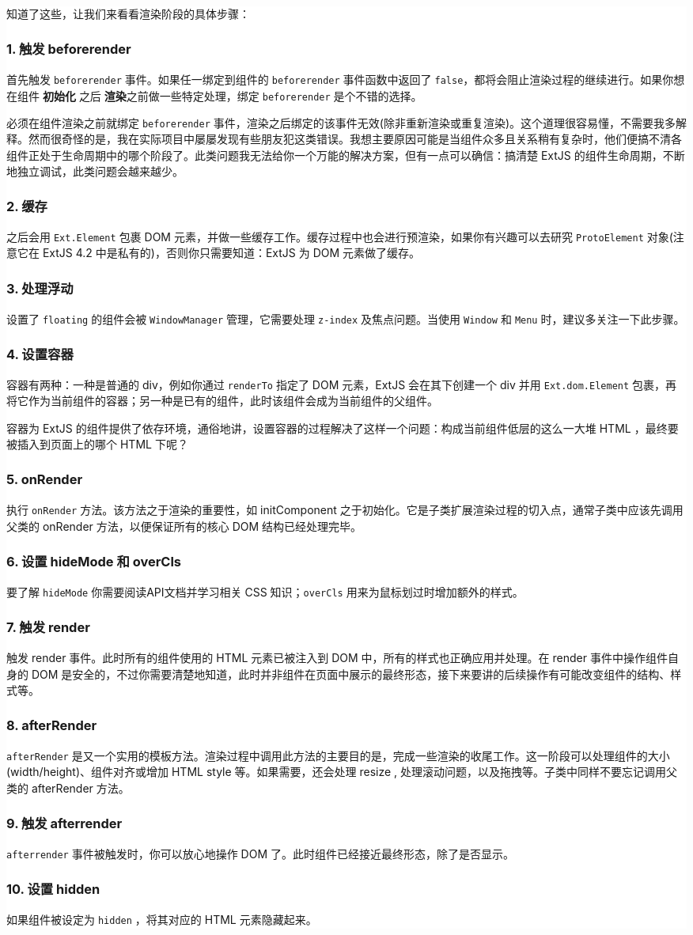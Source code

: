 知道了这些，让我们来看看渲染阶段的具体步骤：

### 1. 触发 beforerender

首先触发 `beforerender` 事件。如果任一绑定到组件的 `beforerender` 事件函数中返回了 `false`，都将会阻止渲染过程的继续进行。如果你想在组件 **初始化** 之后 **渲染**之前做一些特定处理，绑定 `beforerender` 是个不错的选择。

必须在组件渲染之前就绑定 `beforerender` 事件，渲染之后绑定的该事件无效(除非重新渲染或重复渲染)。这个道理很容易懂，不需要我多解释。然而很奇怪的是，我在实际项目中屡屡发现有些朋友犯这类错误。我想主要原因可能是当组件众多且关系稍有复杂时，他们便搞不清各组件正处于生命周期中的哪个阶段了。此类问题我无法给你一个万能的解决方案，但有一点可以确信：搞清楚 ExtJS 的组件生命周期，不断地独立调试，此类问题会越来越少。

### 2. 缓存

之后会用 `Ext.Element` 包裹 DOM 元素，并做一些缓存工作。缓存过程中也会进行预渲染，如果你有兴趣可以去研究 `ProtoElement` 对象(注意它在 ExtJS 4.2 中是私有的)，否则你只需要知道：ExtJS 为 DOM 元素做了缓存。

### 3. 处理浮动

设置了 `floating` 的组件会被 `WindowManager` 管理，它需要处理 `z-index` 及焦点问题。当使用 `Window` 和 `Menu` 时，建议多关注一下此步骤。

### 4. 设置容器

容器有两种：一种是普通的 div，例如你通过 `renderTo` 指定了 DOM 元素，ExtJS 会在其下创建一个 div 并用 `Ext.dom.Element` 包裹，再将它作为当前组件的容器；另一种是已有的组件，此时该组件会成为当前组件的父组件。

容器为 ExtJS 的组件提供了依存环境，通俗地讲，设置容器的过程解决了这样一个问题：构成当前组件低层的这么一大堆 HTML ，最终要被插入到页面上的哪个 HTML 下呢？

### 5. onRender

执行 `onRender` 方法。该方法之于渲染的重要性，如 initComponent 之于初始化。它是子类扩展渲染过程的切入点，通常子类中应该先调用父类的 onRender 方法，以便保证所有的核心 DOM 结构已经处理完毕。

### 6. 设置 hideMode 和 overCls

要了解 `hideMode` 你需要阅读API文档并学习相关 CSS 知识；`overCls` 用来为鼠标划过时增加额外的样式。

### 7. 触发 render

触发 render 事件。此时所有的组件使用的 HTML 元素已被注入到 DOM 中，所有的样式也正确应用并处理。在 render 事件中操作组件自身的 DOM 是安全的，不过你需要清楚地知道，此时并非组件在页面中展示的最终形态，接下来要讲的后续操作有可能改变组件的结构、样式等。

### 8. afterRender

`afterRender` 是又一个实用的模板方法。渲染过程中调用此方法的主要目的是，完成一些渲染的收尾工作。这一阶段可以处理组件的大小(width/height)、组件对齐或增加 HTML style 等。如果需要，还会处理 resize , 处理滚动问题，以及拖拽等。子类中同样不要忘记调用父类的 afterRender 方法。

### 9. 触发 afterrender

`afterrender` 事件被触发时，你可以放心地操作 DOM 了。此时组件已经接近最终形态，除了是否显示。

### 10. 设置 hidden

如果组件被设定为 `hidden` ，将其对应的 HTML 元素隐藏起来。
